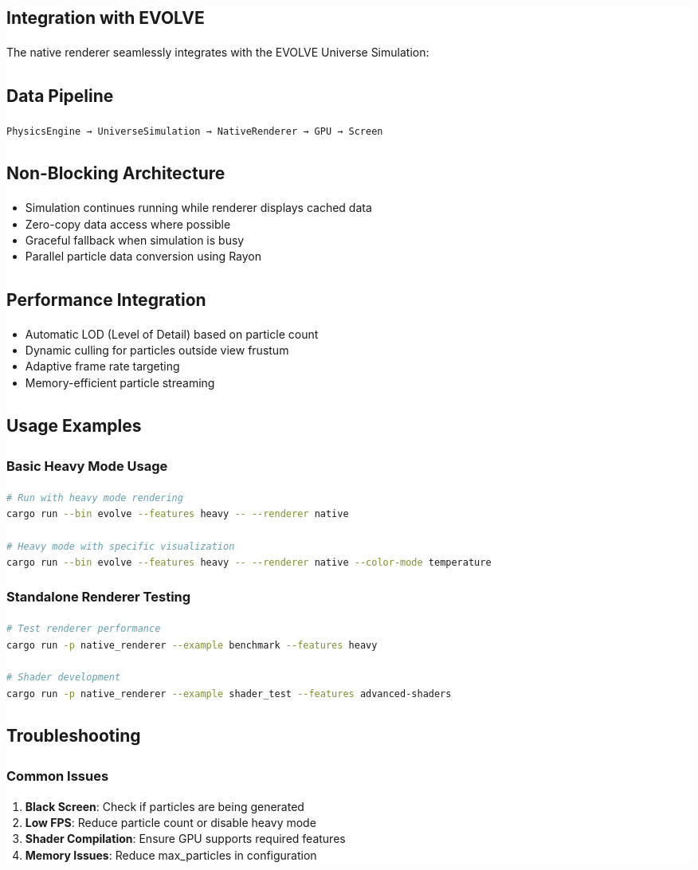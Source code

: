 ## Integration with EVOLVE

The native renderer seamlessly integrates with the EVOLVE Universe Simulation:

## Data Pipeline
```
PhysicsEngine → UniverseSimulation → NativeRenderer → GPU → Screen
```

## Non-Blocking Architecture
- Simulation continues running while renderer displays cached data
- Zero-copy data access where possible
- Graceful fallback when simulation is busy
- Parallel particle data conversion using Rayon

## Performance Integration
- Automatic LOD (Level of Detail) based on particle count
- Dynamic culling for particles outside view frustum
- Adaptive frame rate targeting
- Memory-efficient particle streaming

## Usage Examples

### Basic Heavy Mode Usage
```bash
# Run with heavy mode rendering
cargo run --bin evolve --features heavy -- --renderer native

# Heavy mode with specific visualization
cargo run --bin evolve --features heavy -- --renderer native --color-mode temperature
```

### Standalone Renderer Testing
```bash
# Test renderer performance
cargo run -p native_renderer --example benchmark --features heavy

# Shader development
cargo run -p native_renderer --example shader_test --features advanced-shaders
```

## Troubleshooting

### Common Issues

1. **Black Screen**: Check if particles are being generated
2. **Low FPS**: Reduce particle count or disable heavy mode
3. **Shader Compilation**: Ensure GPU supports required features
4. **Memory Issues**: Reduce max_particles in configuration
